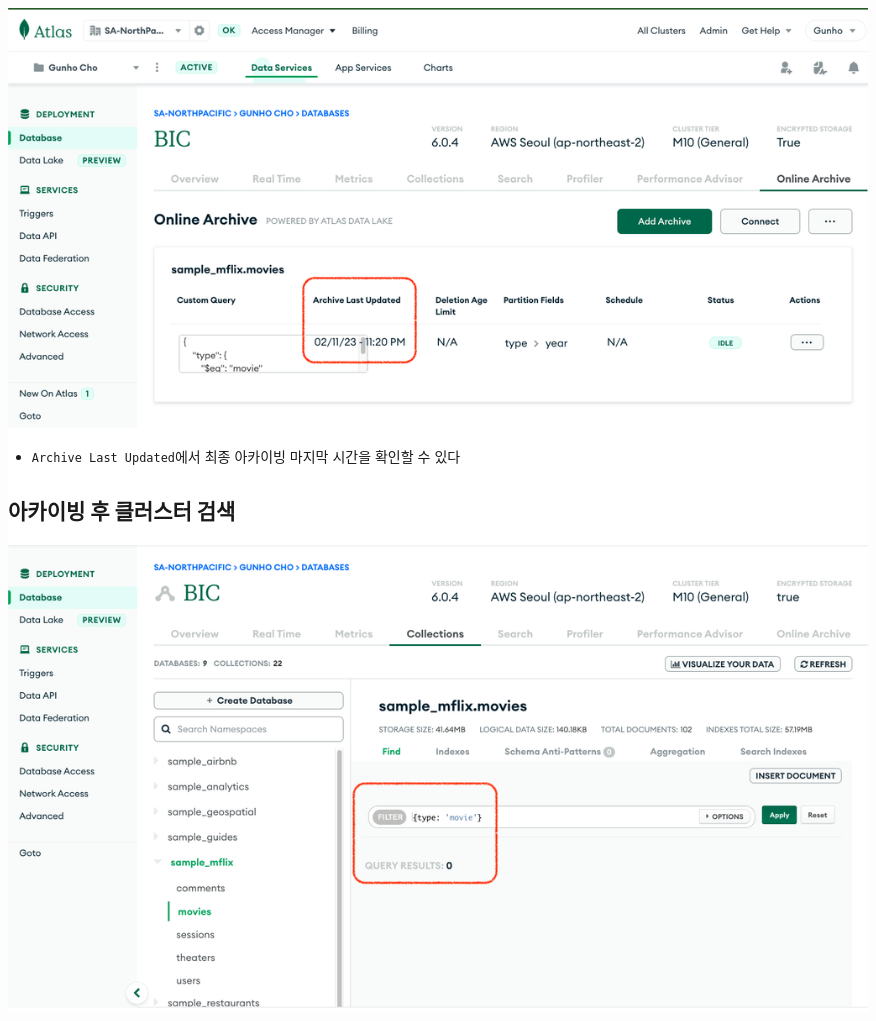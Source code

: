![05](img-ola/05.done.png)

- `Archive Last Updated`에서 최종 아카이빙 마지막 시간을 확인할 수 있다

## 아카이빙 후 클러스터 검색

![06](img-ola/06.query-cluster.png)
